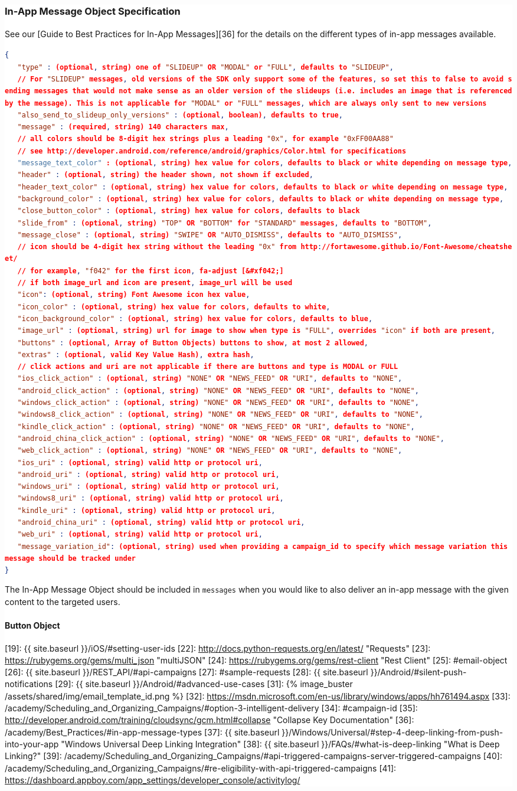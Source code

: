 
### In-App Message Object Specification

See our [Guide to Best Practices for In-App Messages][36] for the details on the different types of in-app messages available.

```json
{
   "type" : (optional, string) one of "SLIDEUP" OR "MODAL" or "FULL", defaults to "SLIDEUP",
   // For "SLIDEUP" messages, old versions of the SDK only support some of the features, so set this to false to avoid sending messages that would not make sense as an older version of the slideups (i.e. includes an image that is referenced by the message). This is not applicable for "MODAL" or "FULL" messages, which are always only sent to new versions
   "also_send_to_slideup_only_versions" : (optional, boolean), defaults to true,
   "message" : (required, string) 140 characters max,
   // all colors should be 8-digit hex strings plus a leading "0x", for example "0xFF00AA88"
   // see http://developer.android.com/reference/android/graphics/Color.html for specifications
   "message_text_color" : (optional, string) hex value for colors, defaults to black or white depending on message type,
   "header" : (optional, string) the header shown, not shown if excluded,
   "header_text_color" : (optional, string) hex value for colors, defaults to black or white depending on message type,
   "background_color" : (optional, string) hex value for colors, defaults to black or white depending on message type,
   "close_button_color" : (optional, string) hex value for colors, defaults to black
   "slide_from" : (optional, string) "TOP" OR "BOTTOM" for "STANDARD" messages, defaults to "BOTTOM",
   "message_close" : (optional, string) "SWIPE" OR "AUTO_DISMISS", defaults to "AUTO_DISMISS",
   // icon should be 4-digit hex string without the leading "0x" from http://fortawesome.github.io/Font-Awesome/cheatsheet/
   // for example, "f042" for the first icon, fa-adjust [&#xf042;]
   // if both image_url and icon are present, image_url will be used
   "icon": (optional, string) Font Awesome icon hex value,
   "icon_color" : (optional, string) hex value for colors, defaults to white,
   "icon_background_color" : (optional, string) hex value for colors, defaults to blue,
   "image_url" : (optional, string) url for image to show when type is "FULL", overrides "icon" if both are present,
   "buttons" : (optional, Array of Button Objects) buttons to show, at most 2 allowed,
   "extras" : (optional, valid Key Value Hash), extra hash,
   // click actions and uri are not applicable if there are buttons and type is MODAL or FULL
   "ios_click_action" : (optional, string) "NONE" OR "NEWS_FEED" OR "URI", defaults to "NONE",
   "android_click_action" : (optional, string) "NONE" OR "NEWS_FEED" OR "URI", defaults to "NONE",
   "windows_click_action" : (optional, string) "NONE" OR "NEWS_FEED" OR "URI", defaults to "NONE",
   "windows8_click_action" : (optional, string) "NONE" OR "NEWS_FEED" OR "URI", defaults to "NONE",
   "kindle_click_action" : (optional, string) "NONE" OR "NEWS_FEED" OR "URI", defaults to "NONE",
   "android_china_click_action" : (optional, string) "NONE" OR "NEWS_FEED" OR "URI", defaults to "NONE",
   "web_click_action" : (optional, string) "NONE" OR "NEWS_FEED" OR "URI", defaults to "NONE",
   "ios_uri" : (optional, string) valid http or protocol uri,
   "android_uri" : (optional, string) valid http or protocol uri,
   "windows_uri" : (optional, string) valid http or protocol uri,
   "windows8_uri" : (optional, string) valid http or protocol uri,
   "kindle_uri" : (optional, string) valid http or protocol uri,
   "android_china_uri" : (optional, string) valid http or protocol uri,
   "web_uri" : (optional, string) valid http or protocol uri,
   "message_variation_id": (optional, string) used when providing a campaign_id to specify which message variation this message should be tracked under
}
```

The In-App Message Object should be included in `messages` when you would like to also deliver an in-app message with the given content to the targeted users.

####  Button Object

```json
```

[18]: https://dashboard.appboy.com/app_settings/api_settings/
[19]: {{ site.baseurl }}/iOS/#setting-user-ids
[22]: http://docs.python-requests.org/en/latest/ "Requests"
[23]: https://rubygems.org/gems/multi_json "multiJSON"
[24]: https://rubygems.org/gems/rest-client "Rest Client"
[25]: #email-object
[26]: {{ site.baseurl }}/REST_API/#api-campaigns
[27]: #sample-requests
[28]: {{ site.baseurl }}/Android/#silent-push-notifications
[29]: {{ site.baseurl }}/Android/#advanced-use-cases
[31]: {% image_buster /assets/shared/img/email_template_id.png %}
[32]: https://msdn.microsoft.com/en-us/library/windows/apps/hh761494.aspx
[33]: /academy/Scheduling_and_Organizing_Campaigns/#option-3-intelligent-delivery
[34]: #campaign-id
[35]: http://developer.android.com/training/cloudsync/gcm.html#collapse "Collapse Key Documentation"
[36]: /academy/Best_Practices/#in-app-message-types
[37]: {{ site.baseurl }}/Windows/Universal/#step-4-deep-linking-from-push-into-your-app "Windows Universal Deep Linking Integration"
[38]: {{ site.baseurl }}/FAQs/#what-is-deep-linking "What is Deep Linking?"
[39]: /academy/Scheduling_and_Organizing_Campaigns/#api-triggered-campaigns-server-triggered-campaigns
[40]: /academy/Scheduling_and_Organizing_Campaigns/#re-eligibility-with-api-triggered-campaigns
[41]: https://dashboard.appboy.com/app_settings/developer_console/activitylog/